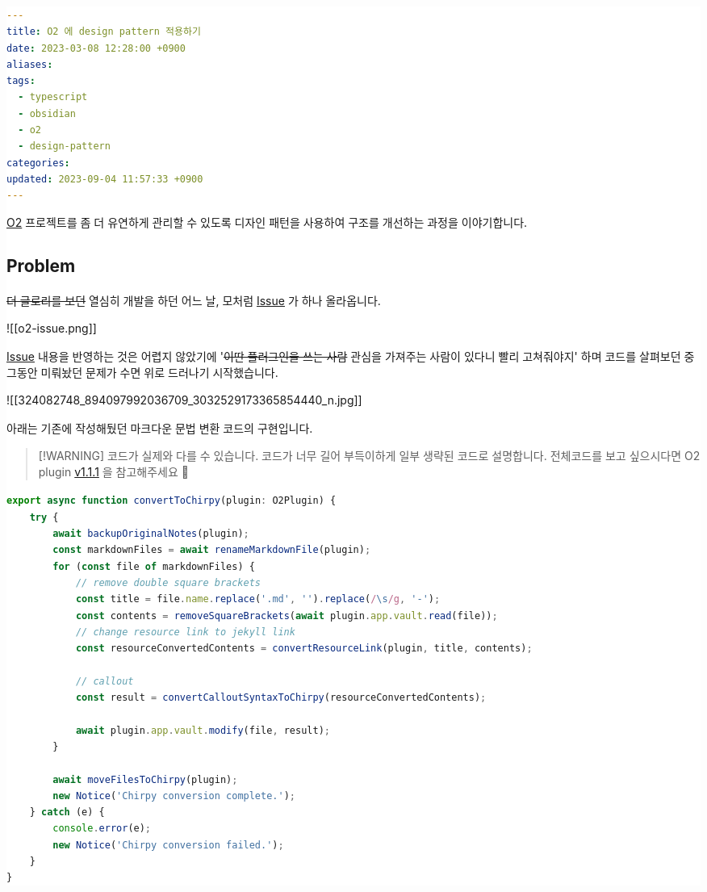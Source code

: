 ```yaml
---
title: O2 에 design pattern 적용하기
date: 2023-03-08 12:28:00 +0900
aliases: 
tags:
  - typescript
  - obsidian
  - o2
  - design-pattern
categories: 
updated: 2023-09-04 11:57:33 +0900
---
```


[O2](https://github.com/songkg7/o2) 프로젝트를 좀 더 유연하게 관리할 수 있도록 디자인 패턴을 사용하여 구조를 개선하는 과정을 이야기합니다.

## Problem

~~더 글로리를 보던~~ 열심히 개발을 하던 어느 날, 모처럼 [Issue](https://github.com/songkg7/o2/issues/50) 가 하나 올라옵니다.

![[o2-issue.png]]

[Issue](https://github.com/songkg7/o2/issues/50) 내용을 반영하는 것은 어렵지 않았기에 '~~이딴 플러그인을 쓰는 사람~~ 관심을 가져주는 사람이 있다니 빨리 고쳐줘야지' 하며 코드를 살펴보던 중 그동안 미뤄놨던 문제가 수면 위로 드러나기 시작했습니다.

![[324082748_894097992036709_3032529173365854440_n.jpg]]

아래는 기존에 작성해뒀던 마크다운 문법 변환 코드의 구현입니다.

> [!WARNING] 코드가 실제와 다를 수 있습니다.
> 코드가 너무 길어 부득이하게 일부 생략된 코드로 설명합니다. 전체코드를 보고 싶으시다면 O2 plugin [v1.1.1](https://github.com/songkg7/o2/releases/tag/1.1.1) 을 참고해주세요 🙏

```typescript
export async function convertToChirpy(plugin: O2Plugin) {
    try {
        await backupOriginalNotes(plugin);
        const markdownFiles = await renameMarkdownFile(plugin);
        for (const file of markdownFiles) {
            // remove double square brackets
            const title = file.name.replace('.md', '').replace(/\s/g, '-');
            const contents = removeSquareBrackets(await plugin.app.vault.read(file));
            // change resource link to jekyll link
            const resourceConvertedContents = convertResourceLink(plugin, title, contents);

            // callout
            const result = convertCalloutSyntaxToChirpy(resourceConvertedContents);

            await plugin.app.vault.modify(file, result);
        }

        await moveFilesToChirpy(plugin);
        new Notice('Chirpy conversion complete.');
    } catch (e) {
        console.error(e);
        new Notice('Chirpy conversion failed.');
    }
}
```
